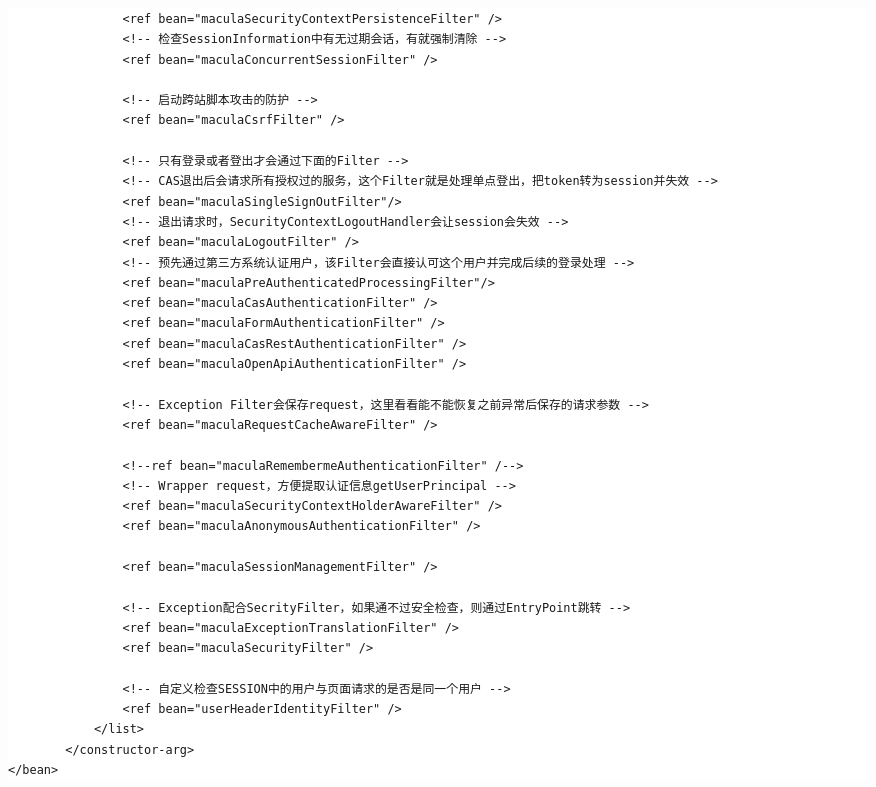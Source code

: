 ```
                <ref bean="maculaSecurityContextPersistenceFilter" />
                <!-- 检查SessionInformation中有无过期会话，有就强制清除 -->
                <ref bean="maculaConcurrentSessionFilter" />

                <!-- 启动跨站脚本攻击的防护 -->
                <ref bean="maculaCsrfFilter" />

                <!-- 只有登录或者登出才会通过下面的Filter -->
                <!-- CAS退出后会请求所有授权过的服务，这个Filter就是处理单点登出，把token转为session并失效 -->
                <ref bean="maculaSingleSignOutFilter"/>                
                <!-- 退出请求时，SecurityContextLogoutHandler会让session会失效 -->
                <ref bean="maculaLogoutFilter" />
                <!-- 预先通过第三方系统认证用户，该Filter会直接认可这个用户并完成后续的登录处理 -->
                <ref bean="maculaPreAuthenticatedProcessingFilter"/>
                <ref bean="maculaCasAuthenticationFilter" />
                <ref bean="maculaFormAuthenticationFilter" />
                <ref bean="maculaCasRestAuthenticationFilter" />
                <ref bean="maculaOpenApiAuthenticationFilter" />

                <!-- Exception Filter会保存request，这里看看能不能恢复之前异常后保存的请求参数 -->
                <ref bean="maculaRequestCacheAwareFilter" />

                <!--ref bean="maculaRemembermeAuthenticationFilter" /-->
                <!-- Wrapper request，方便提取认证信息getUserPrincipal -->
                <ref bean="maculaSecurityContextHolderAwareFilter" />
                <ref bean="maculaAnonymousAuthenticationFilter" />

                <ref bean="maculaSessionManagementFilter" />

                <!-- Exception配合SecrityFilter，如果通不过安全检查，则通过EntryPoint跳转 -->
                <ref bean="maculaExceptionTranslationFilter" />
                <ref bean="maculaSecurityFilter" />

                <!-- 自定义检查SESSION中的用户与页面请求的是否是同一个用户 -->
                <ref bean="userHeaderIdentityFilter" />
            </list>
        </constructor-arg>
</bean>
```




